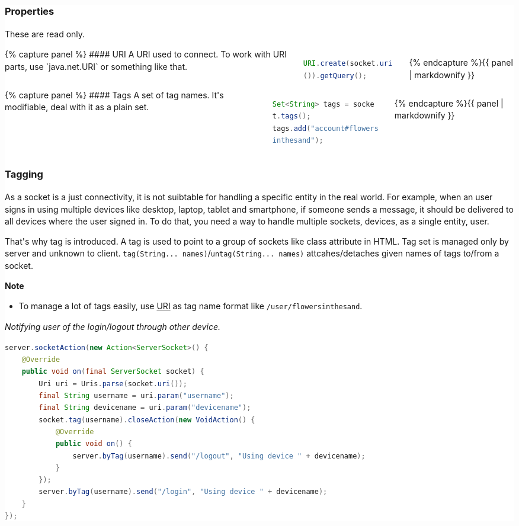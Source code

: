 ### Properties
These are read only.

<div class="row">
<div class="large-6 columns">
{% capture panel %}
#### URI
A URI used to connect. To work with URI parts, use `java.net.URI` or something like that.

```java
URI.create(socket.uri()).getQuery();
```
{% endcapture %}{{ panel | markdownify }}
</div>
<div class="large-6 columns">
{% capture panel %}
#### Tags
A set of tag names. It's modifiable, deal with it as a plain set.

```java
Set<String> tags = socket.tags();
tags.add("account#flowersinthesand");
```
{% endcapture %}{{ panel | markdownify }}
</div>
</div>

### Tagging
As a socket is a just connectivity, it is not suibtable for handling a specific entity in the real world. For example, when an user signs in using multiple devices like desktop, laptop, tablet and smartphone, if someone sends a message, it should be delivered to all devices where the user signed in. To do that, you need a way to handle multiple sockets, devices, as a single entity, user.

That's why tag is introduced. A tag is used to point to a group of sockets like class attribute in HTML. Tag set is managed only by server and unknown to client. `tag(String... names)`/`untag(String... names)` attcahes/detaches given names of tags to/from a socket.

**Note**

* To manage a lot of tags easily, use [URI](http://tools.ietf.org/html/rfc3986) as tag name format like `/user/flowersinthesand`.

_Notifying user of the login/logout through other device._

```java
server.socketAction(new Action<ServerSocket>() {
    @Override
    public void on(final ServerSocket socket) {
        Uri uri = Uris.parse(socket.uri());
        final String username = uri.param("username");
        final String devicename = uri.param("devicename");
        socket.tag(username).closeAction(new VoidAction() {
            @Override
            public void on() {
                server.byTag(username).send("/logout", "Using device " + devicename);
            }
        });
        server.byTag(username).send("/login", "Using device " + devicename);
    }
});
```
